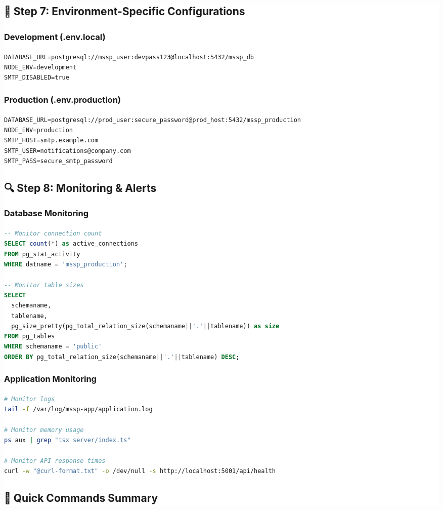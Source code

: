 ## 📝 **Step 7: Environment-Specific Configurations**

### **Development (.env.local)**
```env
DATABASE_URL=postgresql://mssp_user:devpass123@localhost:5432/mssp_db
NODE_ENV=development
SMTP_DISABLED=true
```

### **Production (.env.production)**
```env
DATABASE_URL=postgresql://prod_user:secure_password@prod_host:5432/mssp_production
NODE_ENV=production
SMTP_HOST=smtp.example.com
SMTP_USER=notifications@company.com
SMTP_PASS=secure_smtp_password
```

## 🔍 **Step 8: Monitoring & Alerts**

### **Database Monitoring**
```sql
-- Monitor connection count
SELECT count(*) as active_connections 
FROM pg_stat_activity 
WHERE datname = 'mssp_production';

-- Monitor table sizes
SELECT 
  schemaname,
  tablename,
  pg_size_pretty(pg_total_relation_size(schemaname||'.'||tablename)) as size
FROM pg_tables 
WHERE schemaname = 'public'
ORDER BY pg_total_relation_size(schemaname||'.'||tablename) DESC;
```

### **Application Monitoring**
```bash
# Monitor logs
tail -f /var/log/mssp-app/application.log

# Monitor memory usage
ps aux | grep "tsx server/index.ts"

# Monitor API response times
curl -w "@curl-format.txt" -o /dev/null -s http://localhost:5001/api/health
```

## 🎯 **Quick Commands Summary**
